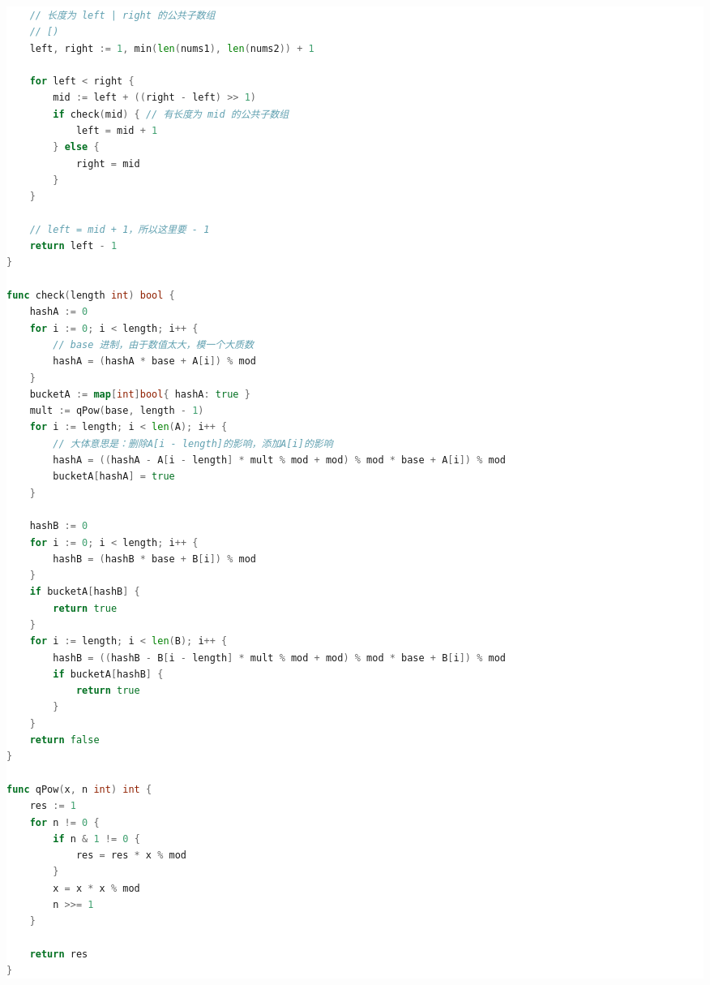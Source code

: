```go
	// 长度为 left | right 的公共子数组
	// [)
	left, right := 1, min(len(nums1), len(nums2)) + 1

	for left < right {
		mid := left + ((right - left) >> 1)
		if check(mid) { // 有长度为 mid 的公共子数组
			left = mid + 1
		} else {
			right = mid
		}
	}

	// left = mid + 1，所以这里要 - 1
	return left - 1
}

func check(length int) bool {
	hashA := 0
	for i := 0; i < length; i++ {
		// base 进制，由于数值太大，模一个大质数
		hashA = (hashA * base + A[i]) % mod
	}
	bucketA := map[int]bool{ hashA: true }
	mult := qPow(base, length - 1)
	for i := length; i < len(A); i++ {
		// 大体意思是：删除A[i - length]的影响，添加A[i]的影响
		hashA = ((hashA - A[i - length] * mult % mod + mod) % mod * base + A[i]) % mod
		bucketA[hashA] = true
	}

	hashB := 0
	for i := 0; i < length; i++ {
		hashB = (hashB * base + B[i]) % mod
	}
	if bucketA[hashB] {
		return true
	}
	for i := length; i < len(B); i++ {
		hashB = ((hashB - B[i - length] * mult % mod + mod) % mod * base + B[i]) % mod
		if bucketA[hashB] {
			return true
		}
	}
	return false
}

func qPow(x, n int) int {
	res := 1
	for n != 0 {
		if n & 1 != 0 {
			res = res * x % mod
		}
		x = x * x % mod
		n >>= 1
	}

	return res
}
```
